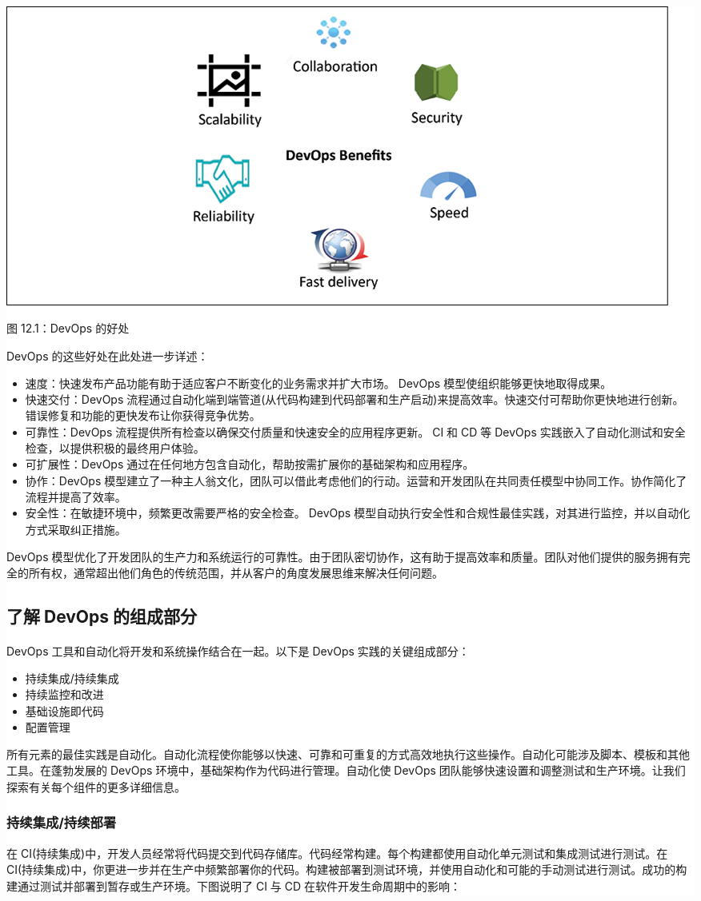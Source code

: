 ![12-1.png](./images/12/12-1.png)

图 12.1：DevOps 的好处

DevOps 的这些好处在此处进一步详述：

- 速度：快速发布产品功能有助于适应客户不断变化的业务需求并扩大市场。 DevOps 模型使组织能够更快地取得成果。
- 快速交付：DevOps 流程通过自动化端到端管道(从代码构建到代码部署和生产启动)来提高效率。快速交付可帮助你更快地进行创新。错误修复和功能的更快发布让你获得竞争优势。
- 可靠性：DevOps 流程提供所有检查以确保交付质量和快速安全的应用程序更新。 CI 和 CD 等 DevOps 实践嵌入了自动化测试和安全检查，以提供积极的最终用户体验。
- 可扩展性：DevOps 通过在任何地方包含自动化，帮助按需扩展你的基础架构和应用程序。
- 协作：DevOps 模型建立了一种主人翁文化，团队可以借此考虑他们的行动。运营和开发团队在共同责任模型中协同工作。协作简化了流程并提高了效率。
- 安全性：在敏捷环境中，频繁更改需要严格的安全检查。 DevOps 模型自动执行安全性和合规性最佳实践，对其进行监控，并以自动化方式采取纠正措施。

DevOps 模型优化了开发团队的生产力和系统运行的可靠性。由于团队密切协作，这有助于提高效率和质量。团队对他们提供的服务拥有完全的所有权，通常超出他们角色的传统范围，并从客户的角度发展思维来解决任何问题。

## 了解 DevOps 的组成部分

DevOps 工具和自动化将开发和系统操作结合在一起。以下是 DevOps 实践的关键组成部分：

- 持续集成/持续集成
- 持续监控和改进
- 基础设施即代码
- 配置管理

所有元素的最佳实践是自动化。自动化流程使你能够以快速、可靠和可重复的方式高效地执行这些操作。自动化可能涉及脚本、模板和其他工具。在蓬勃发展的 DevOps 环境中，基础架构作为代码进行管理。自动化使 DevOps 团队能够快速设置和调整测试和生产环境。让我们探索有关每个组件的更多详细信息。

### 持续集成/持续部署

在 CI(持续集成)中，开发人员经常将代码提交到代码存储库。代码经常构建。每个构建都使用自动化单元测试和集成测试进行测试。在 CI(持续集成)中，你更进一步并在生产中频繁部署你的代码。构建被部署到测试环境，并使用自动化和可能的手动测试进行测试。成功的构建通过测试并部署到暂存或生产环境。下图说明了 CI 与 CD 在软件开发生命周期中的影响：
